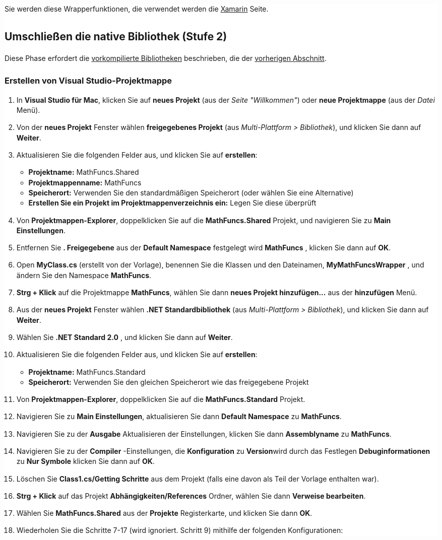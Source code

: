 Sie werden diese Wrapperfunktionen, die verwendet werden die [Xamarin](https://visualstudio.microsoft.com/xamarin/) Seite.

## <a name="wrapping-the-native-library-stage-2"></a>Umschließen die native Bibliothek (Stufe 2)

Diese Phase erfordert die [vorkompilierte Bibliotheken](https://github.com/xamarin/mobcat/tree/master/samples/cpp_with_xamarin/Sample/Artefacts) beschrieben, die der [vorherigen Abschnitt](https://docs.microsoft.com/xamarin/cross-platform/cpp/index).

### <a name="creating-the-visual-studio-solution"></a>Erstellen von Visual Studio-Projektmappe

1. In **Visual Studio für Mac**, klicken Sie auf **neues Projekt** (aus der *Seite "Willkommen"*) oder **neue Projektmappe** (aus der *Datei* Menü).
2. Von der **neues Projekt** Fenster wählen **freigegebenes Projekt** (aus *Multi-Plattform > Bibliothek*), und klicken Sie dann auf **Weiter**.
3. Aktualisieren Sie die folgenden Felder aus, und klicken Sie auf **erstellen**:

    - **Projektname:** MathFuncs.Shared  
    - **Projektmappenname:** MathFuncs  
    - **Speicherort:** Verwenden Sie den standardmäßigen Speicherort (oder wählen Sie eine Alternative)   
    - **Erstellen Sie ein Projekt im Projektmappenverzeichnis ein:** Legen Sie diese überprüft
4. Von **Projektmappen-Explorer**, doppelklicken Sie auf die **MathFuncs.Shared** Projekt, und navigieren Sie zu **Main Einstellungen**.
5. Entfernen Sie **. Freigegebene** aus der **Default Namespace** festgelegt wird **MathFuncs** , klicken Sie dann auf **OK**.
6. Open **MyClass.cs** (erstellt von der Vorlage), benennen Sie die Klassen und den Dateinamen, **MyMathFuncsWrapper** , und ändern Sie den Namespace **MathFuncs**.
7. **Strg + Klick** auf die Projektmappe **MathFuncs**, wählen Sie dann **neues Projekt hinzufügen...**  aus der **hinzufügen** Menü.
8. Aus der **neues Projekt** Fenster wählen **.NET Standardbibliothek** (aus *Multi-Plattform > Bibliothek*), und klicken Sie dann auf **Weiter**.
9. Wählen Sie **.NET Standard 2.0** , und klicken Sie dann auf **Weiter**.
10. Aktualisieren Sie die folgenden Felder aus, und klicken Sie auf **erstellen**:

    - **Projektname:** MathFuncs.Standard  
    - **Speicherort:** Verwenden Sie den gleichen Speicherort wie das freigegebene Projekt   

11. Von **Projektmappen-Explorer**, doppelklicken Sie auf die **MathFuncs.Standard** Projekt.
12. Navigieren Sie zu **Main Einstellungen**, aktualisieren Sie dann **Default Namespace** zu **MathFuncs**.
13. Navigieren Sie zu der **Ausgabe** Aktualisieren der Einstellungen, klicken Sie dann **Assemblyname** zu **MathFuncs**.
14. Navigieren Sie zu der **Compiler** -Einstellungen, die **Konfiguration** zu **Version**wird durch das Festlegen **Debuginformationen** zu  **Nur Symbole** klicken Sie dann auf **OK**.
15. Löschen Sie **Class1.cs/Getting Schritte** aus dem Projekt (falls eine davon als Teil der Vorlage enthalten war).
16. **Strg + Klick** auf das Projekt **Abhängigkeiten/References** Ordner, wählen Sie dann **Verweise bearbeiten**.
17. Wählen Sie **MathFuncs.Shared** aus der **Projekte** Registerkarte, und klicken Sie dann **OK**.
18. Wiederholen Sie die Schritte 7-17 (wird ignoriert. Schritt 9) mithilfe der folgenden Konfigurationen:
